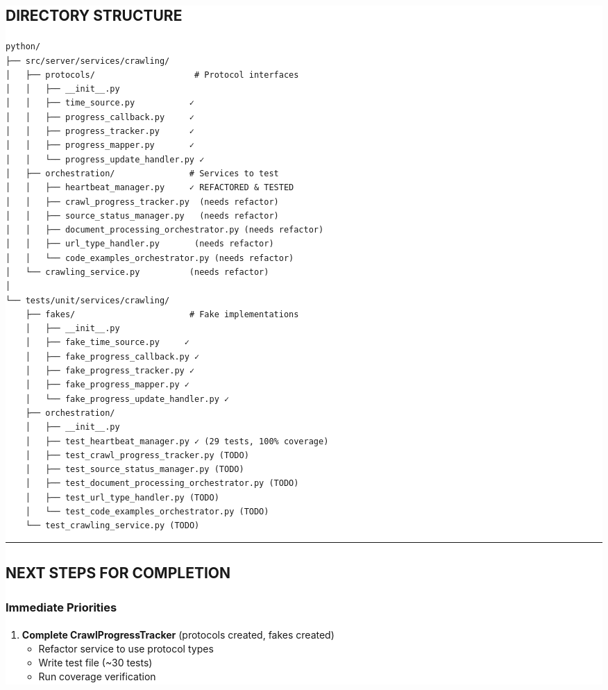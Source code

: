 
## DIRECTORY STRUCTURE

```
python/
├── src/server/services/crawling/
│   ├── protocols/                    # Protocol interfaces
│   │   ├── __init__.py
│   │   ├── time_source.py           ✓
│   │   ├── progress_callback.py     ✓
│   │   ├── progress_tracker.py      ✓
│   │   ├── progress_mapper.py       ✓
│   │   └── progress_update_handler.py ✓
│   ├── orchestration/               # Services to test
│   │   ├── heartbeat_manager.py     ✓ REFACTORED & TESTED
│   │   ├── crawl_progress_tracker.py  (needs refactor)
│   │   ├── source_status_manager.py   (needs refactor)
│   │   ├── document_processing_orchestrator.py (needs refactor)
│   │   ├── url_type_handler.py       (needs refactor)
│   │   └── code_examples_orchestrator.py (needs refactor)
│   └── crawling_service.py          (needs refactor)
│
└── tests/unit/services/crawling/
    ├── fakes/                       # Fake implementations
    │   ├── __init__.py
    │   ├── fake_time_source.py     ✓
    │   ├── fake_progress_callback.py ✓
    │   ├── fake_progress_tracker.py ✓
    │   ├── fake_progress_mapper.py ✓
    │   └── fake_progress_update_handler.py ✓
    ├── orchestration/
    │   ├── __init__.py
    │   ├── test_heartbeat_manager.py ✓ (29 tests, 100% coverage)
    │   ├── test_crawl_progress_tracker.py (TODO)
    │   ├── test_source_status_manager.py (TODO)
    │   ├── test_document_processing_orchestrator.py (TODO)
    │   ├── test_url_type_handler.py (TODO)
    │   └── test_code_examples_orchestrator.py (TODO)
    └── test_crawling_service.py (TODO)
```

---

## NEXT STEPS FOR COMPLETION

### Immediate Priorities

1. **Complete CrawlProgressTracker** (protocols created, fakes created)
   - Refactor service to use protocol types
   - Write test file (~30 tests)
   - Run coverage verification
